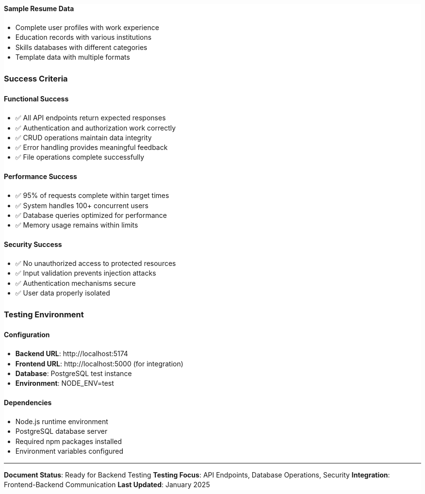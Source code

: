 ```json
```

#### Sample Resume Data
- Complete user profiles with work experience
- Education records with various institutions
- Skills databases with different categories
- Template data with multiple formats

### Success Criteria

#### Functional Success
- ✅ All API endpoints return expected responses
- ✅ Authentication and authorization work correctly
- ✅ CRUD operations maintain data integrity
- ✅ Error handling provides meaningful feedback
- ✅ File operations complete successfully

#### Performance Success
- ✅ 95% of requests complete within target times
- ✅ System handles 100+ concurrent users
- ✅ Database queries optimized for performance
- ✅ Memory usage remains within limits

#### Security Success
- ✅ No unauthorized access to protected resources
- ✅ Input validation prevents injection attacks
- ✅ Authentication mechanisms secure
- ✅ User data properly isolated

### Testing Environment

#### Configuration
- **Backend URL**: http://localhost:5174
- **Frontend URL**: http://localhost:5000 (for integration)
- **Database**: PostgreSQL test instance
- **Environment**: NODE_ENV=test

#### Dependencies
- Node.js runtime environment
- PostgreSQL database server
- Required npm packages installed
- Environment variables configured

---

**Document Status**: Ready for Backend Testing
**Testing Focus**: API Endpoints, Database Operations, Security
**Integration**: Frontend-Backend Communication
**Last Updated**: January 2025
